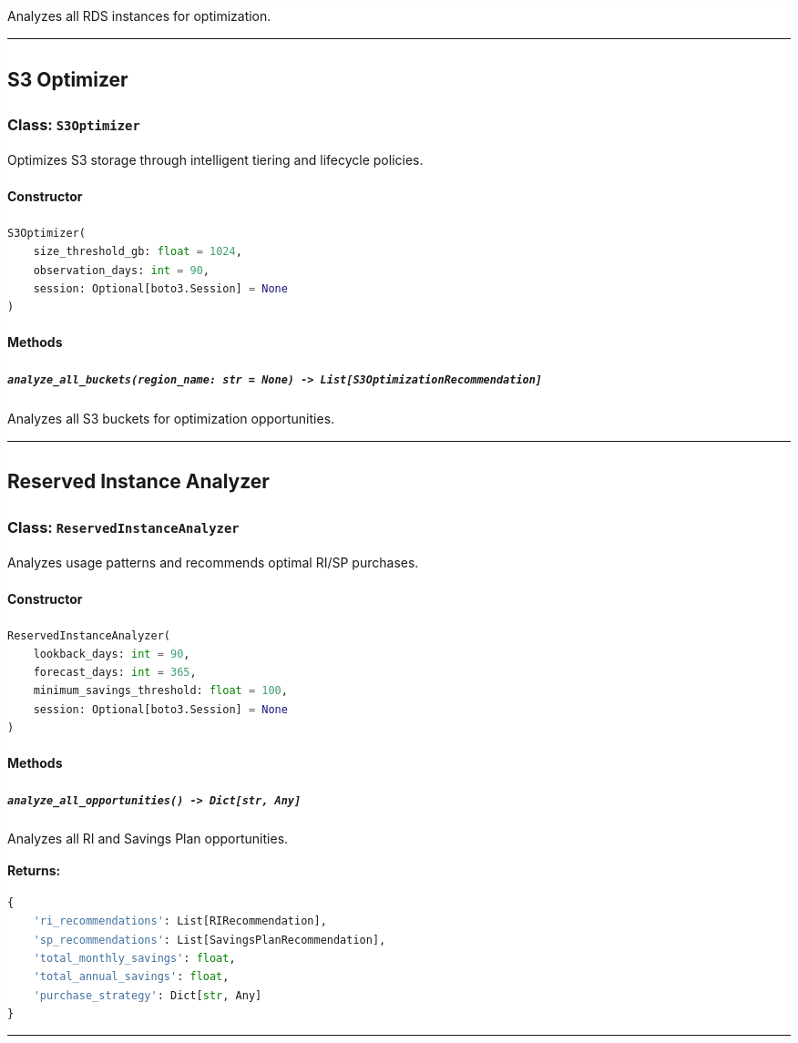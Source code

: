 Analyzes all RDS instances for optimization.

---

## S3 Optimizer

### Class: `S3Optimizer`

Optimizes S3 storage through intelligent tiering and lifecycle policies.

#### Constructor

```python
S3Optimizer(
    size_threshold_gb: float = 1024,
    observation_days: int = 90,
    session: Optional[boto3.Session] = None
)
```

#### Methods

##### `analyze_all_buckets(region_name: str = None) -> List[S3OptimizationRecommendation]`

Analyzes all S3 buckets for optimization opportunities.

---

## Reserved Instance Analyzer

### Class: `ReservedInstanceAnalyzer`

Analyzes usage patterns and recommends optimal RI/SP purchases.

#### Constructor

```python
ReservedInstanceAnalyzer(
    lookback_days: int = 90,
    forecast_days: int = 365,
    minimum_savings_threshold: float = 100,
    session: Optional[boto3.Session] = None
)
```

#### Methods

##### `analyze_all_opportunities() -> Dict[str, Any]`

Analyzes all RI and Savings Plan opportunities.

**Returns:**
```python
{
    'ri_recommendations': List[RIRecommendation],
    'sp_recommendations': List[SavingsPlanRecommendation],
    'total_monthly_savings': float,
    'total_annual_savings': float,
    'purchase_strategy': Dict[str, Any]
}
```

---